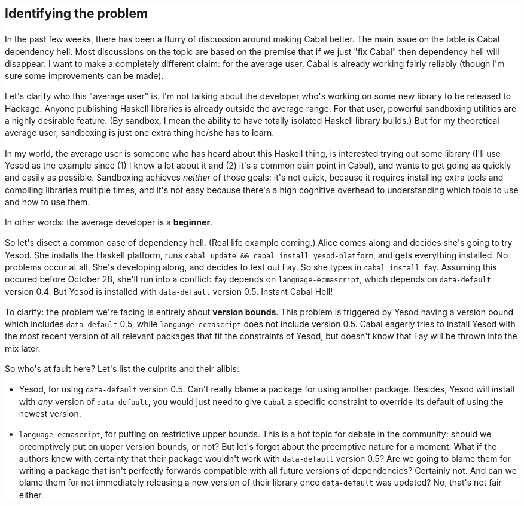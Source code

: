 ## Identifying the problem

In the past few weeks, there has been a flurry of discussion around making
Cabal better. The main issue on the table is Cabal dependency hell. Most
discussions on the topic are based on the premise that if we just "fix Cabal"
then dependency hell will disappear. I want to make a completely different
claim: for the average user, Cabal is already working fairly reliably (though
I'm sure some improvements can be made).

Let's clarify who this "average user" is. I'm not talking about the developer
who's working on some new library to be released to Hackage. Anyone publishing
Haskell libraries is already outside the average range. For that user, powerful
sandboxing utilities are a highly desirable feature.
(By sandbox, I mean the ability to have totally isolated Haskell library builds.)
But for my theoretical
average user, sandboxing is just one extra thing he/she has to learn.

In my world, the average user is someone who has heard about this Haskell
thing, is interested trying out some library (I'll use Yesod as the example
since (1) I know a lot about it and (2) it's a common pain point in Cabal), and
wants to get going as quickly and easily as possible. Sandboxing achieves
*neither* of those goals: it's not quick, because it requires installing extra
tools and compiling libraries multiple times, and it's not easy because there's
a high cognitive overhead to understanding which tools to use and how to use
them.

In other words: the average developer is a __beginner__.

So let's disect a common case of dependency hell. (Real life example coming.)
Alice comes along and decides she's going to try Yesod. She installs the
Haskell platform, runs `cabal update && cabal install yesod-platform`, and gets
everything installed. No problems occur at all. She's developing along, and
decides to test out Fay. So she types in `cabal install fay`. Assuming this
occured before October 28, she'll run into a conflict: `fay` depends on
`language-ecmascript`, which depends on `data-default` version 0.4. But Yesod
is installed with `data-default` version 0.5. Instant Cabal Hell!

To clarify: the problem we're facing is entirely about __version bounds__. This
problem is triggered by Yesod having a version bound which includes
`data-default` 0.5, while `language-ecmascript` does not include version 0.5.
Cabal eagerly tries to install Yesod with the most recent version of all
relevant packages that fit the constraints of Yesod, but doesn't know that Fay
will be thrown into the mix later.

So who's at fault here? Let's list the culprits and their alibis:

-   Yesod, for using `data-default` version 0.5. Can't really blame a package
    for using another package. Besides, Yesod will install with *any* version of `data-default`,
    you would just need to give `Cabal` a specific constraint to override its default
    of using the newest version.

-   `language-ecmascript`, for putting on restrictive upper bounds. This is a
    hot topic for debate in the community: should we preemptively put on upper
    version bounds, or not? But let's forget about the preemptive nature for a
    moment. What if the authors knew with certainty that their package wouldn't
    work with `data-default` version 0.5? Are we going to blame them for writing a
    package that isn't perfectly forwards compatible with all future versions of
    dependencies? Certainly not. And can we blame them for not immediately
    releasing a new version of their library once `data-default` was updated? No,
    that's not fair either.
